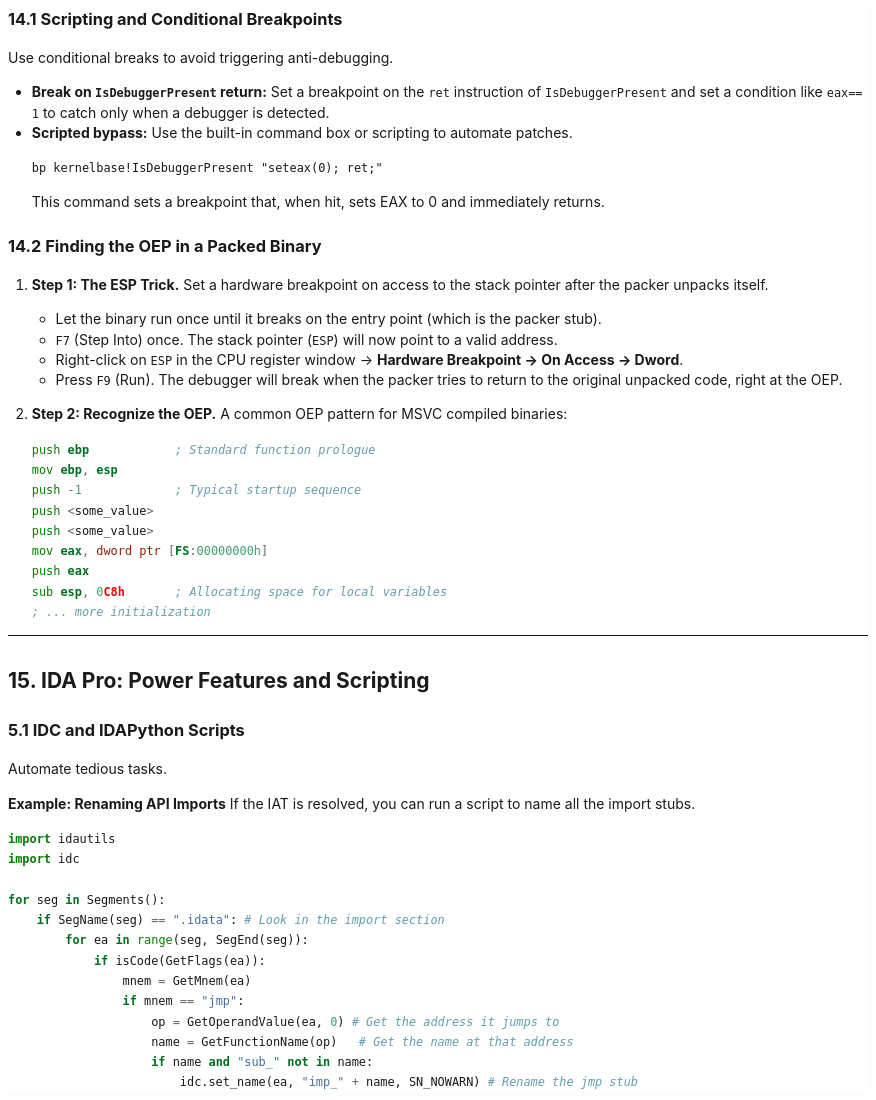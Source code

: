 ### **14.1 Scripting and Conditional Breakpoints**
Use conditional breaks to avoid triggering anti-debugging.

*   **Break on `IsDebuggerPresent` return:** Set a breakpoint on the `ret` instruction of `IsDebuggerPresent` and set a condition like `eax==1` to catch only when a debugger is detected.
*   **Scripted bypass:** Use the built-in command box or scripting to automate patches.
    ```
    bp kernelbase!IsDebuggerPresent "seteax(0); ret;"
    ```
    This command sets a breakpoint that, when hit, sets EAX to 0 and immediately returns.

### **14.2 Finding the OEP in a Packed Binary**
1.  **Step 1: The ESP Trick.** Set a hardware breakpoint on access to the stack pointer after the packer unpacks itself.
    *   Let the binary run once until it breaks on the entry point (which is the packer stub).
    *   `F7` (Step Into) once. The stack pointer (`ESP`) will now point to a valid address.
    *   Right-click on `ESP` in the CPU register window -> **Hardware Breakpoint -> On Access -> Dword**.
    *   Press `F9` (Run). The debugger will break when the packer tries to return to the original unpacked code, right at the OEP.

2.  **Step 2: Recognize the OEP.** A common OEP pattern for MSVC compiled binaries:
    ```asm
    push ebp            ; Standard function prologue
    mov ebp, esp
    push -1             ; Typical startup sequence
    push <some_value>
    push <some_value>
    mov eax, dword ptr [FS:00000000h]
    push eax
    sub esp, 0C8h       ; Allocating space for local variables
    ; ... more initialization
    ```

---

## 15. **IDA Pro: Power Features and Scripting**

### **5.1 IDC and IDAPython Scripts**
Automate tedious tasks.

**Example: Renaming API Imports**
If the IAT is resolved, you can run a script to name all the import stubs.
```python
import idautils
import idc

for seg in Segments():
    if SegName(seg) == ".idata": # Look in the import section
        for ea in range(seg, SegEnd(seg)):
            if isCode(GetFlags(ea)):
                mnem = GetMnem(ea)
                if mnem == "jmp":
                    op = GetOperandValue(ea, 0) # Get the address it jumps to
                    name = GetFunctionName(op)   # Get the name at that address
                    if name and "sub_" not in name:
                        idc.set_name(ea, "imp_" + name, SN_NOWARN) # Rename the jmp stub
```
